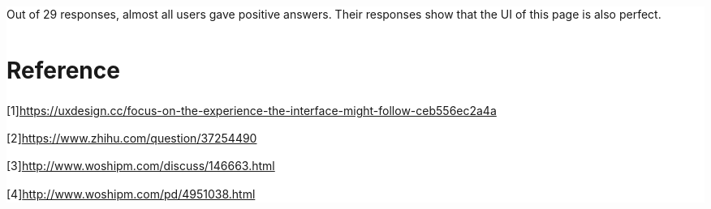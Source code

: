 Out of 29 responses, almost all users gave positive answers. Their responses show that the UI of this page is also perfect.

# Reference
[1]https://uxdesign.cc/focus-on-the-experience-the-interface-might-follow-ceb556ec2a4a

[2]https://www.zhihu.com/question/37254490

[3]http://www.woshipm.com/discuss/146663.html

[4]http://www.woshipm.com/pd/4951038.html
